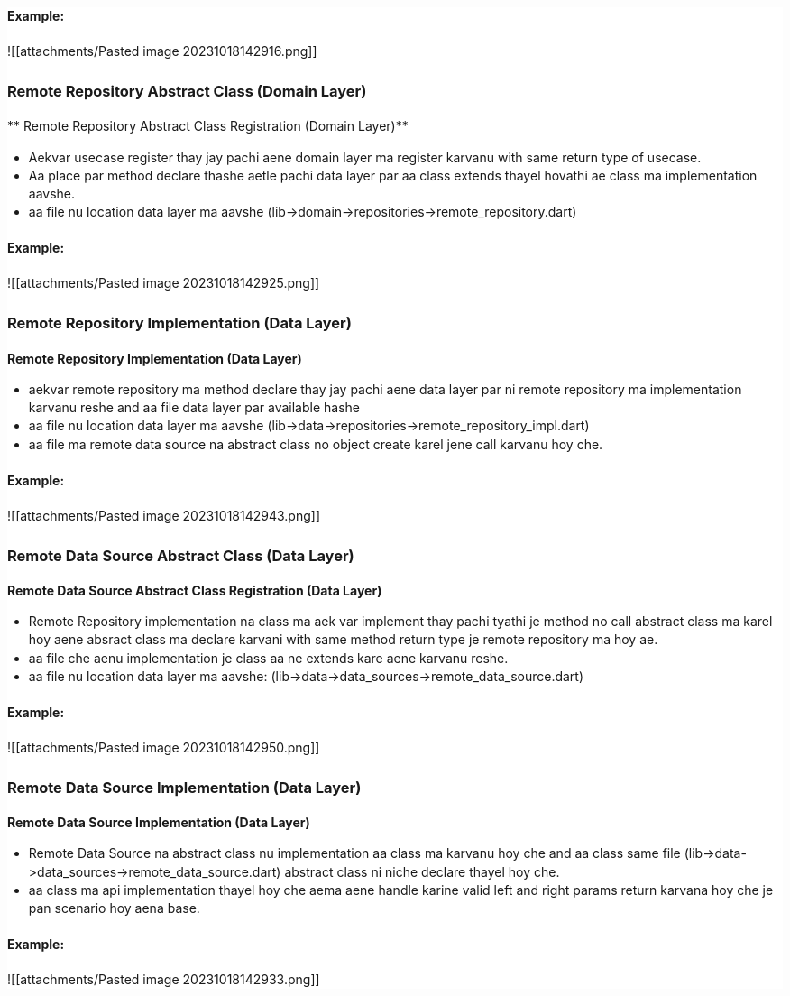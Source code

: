 
#### Example: 
![[attachments/Pasted image 20231018142916.png]]

###   Remote Repository Abstract Class  (Domain Layer)

** Remote Repository Abstract Class Registration (Domain Layer)**
- Aekvar usecase register thay jay pachi aene domain layer ma register karvanu with same return type of usecase.
- Aa place par method declare thashe aetle pachi data layer par aa class extends thayel hovathi ae class ma implementation aavshe.
- aa file nu location data layer ma aavshe (lib->domain->repositories->remote_repository.dart)

#### Example: 
![[attachments/Pasted image 20231018142925.png]]

 
###  Remote Repository Implementation (Data Layer)
**Remote Repository Implementation (Data Layer)**
- aekvar remote repository ma method declare thay jay pachi aene data layer par ni remote repository ma implementation karvanu reshe and aa file data layer par available hashe
- aa file nu location data layer ma aavshe (lib->data->repositories->remote_repository_impl.dart)
- aa file ma remote data source na abstract class no object create karel jene call karvanu hoy che. 

#### Example: 
![[attachments/Pasted image 20231018142943.png]]

### Remote Data Source Abstract Class (Data Layer)

**Remote Data Source Abstract Class Registration (Data Layer)**
- Remote Repository implementation na class ma aek var implement thay pachi tyathi je method no call abstract class ma karel hoy aene absract class ma declare karvani with same method return type je remote repository ma hoy ae.
- aa file che aenu implementation je class aa ne extends kare aene karvanu reshe.
- aa file nu location data layer ma aavshe: (lib->data->data_sources->remote_data_source.dart)

#### Example: 
![[attachments/Pasted image 20231018142950.png]]

### Remote Data Source Implementation (Data Layer)

**Remote Data Source Implementation (Data Layer)**
- Remote Data Source na abstract class nu implementation aa class ma karvanu hoy che and aa class same file (lib->data->data_sources->remote_data_source.dart) abstract class ni niche declare thayel hoy che.
- aa class ma api implementation thayel hoy che aema aene handle karine valid left and right params return karvana hoy che je pan scenario hoy aena base.

#### Example: 
![[attachments/Pasted image 20231018142933.png]]
